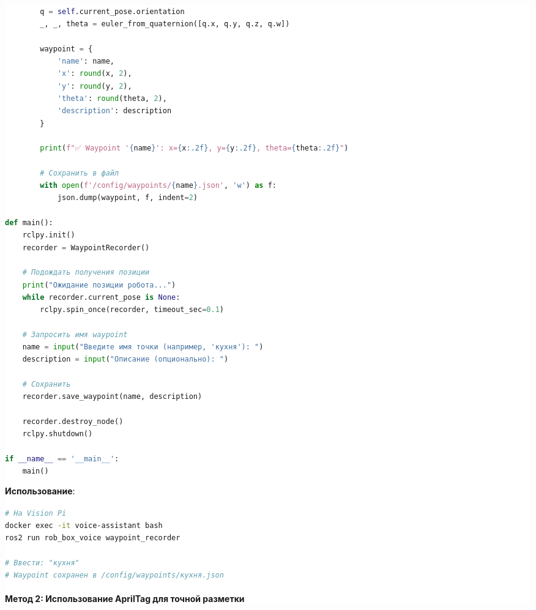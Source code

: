 ```python
        q = self.current_pose.orientation
        _, _, theta = euler_from_quaternion([q.x, q.y, q.z, q.w])
        
        waypoint = {
            'name': name,
            'x': round(x, 2),
            'y': round(y, 2),
            'theta': round(theta, 2),
            'description': description
        }
        
        print(f"✅ Waypoint '{name}': x={x:.2f}, y={y:.2f}, theta={theta:.2f}")
        
        # Сохранить в файл
        with open(f'/config/waypoints/{name}.json', 'w') as f:
            json.dump(waypoint, f, indent=2)

def main():
    rclpy.init()
    recorder = WaypointRecorder()
    
    # Подождать получения позиции
    print("Ожидание позиции робота...")
    while recorder.current_pose is None:
        rclpy.spin_once(recorder, timeout_sec=0.1)
    
    # Запросить имя waypoint
    name = input("Введите имя точки (например, 'кухня'): ")
    description = input("Описание (опционально): ")
    
    # Сохранить
    recorder.save_waypoint(name, description)
    
    recorder.destroy_node()
    rclpy.shutdown()

if __name__ == '__main__':
    main()
```

**Использование**:
```bash
# На Vision Pi
docker exec -it voice-assistant bash
ros2 run rob_box_voice waypoint_recorder

# Ввести: "кухня"
# Waypoint сохранен в /config/waypoints/кухня.json
```


#### Метод 2: Использование AprilTag для точной разметки
